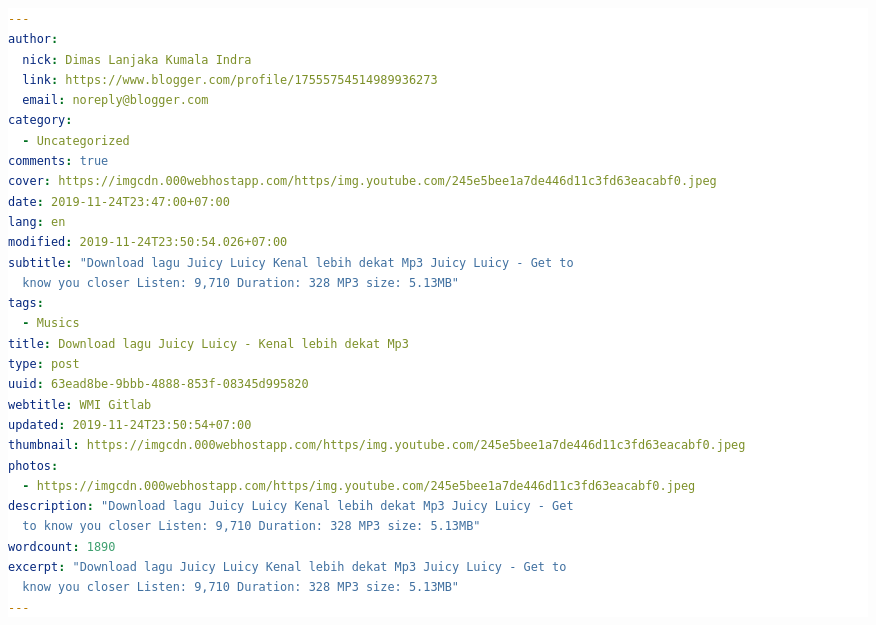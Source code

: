```yaml
---
author:
  nick: Dimas Lanjaka Kumala Indra
  link: https://www.blogger.com/profile/17555754514989936273
  email: noreply@blogger.com
category:
  - Uncategorized
comments: true
cover: https://imgcdn.000webhostapp.com/https/img.youtube.com/245e5bee1a7de446d11c3fd63eacabf0.jpeg
date: 2019-11-24T23:47:00+07:00
lang: en
modified: 2019-11-24T23:50:54.026+07:00
subtitle: "Download lagu Juicy Luicy Kenal lebih dekat Mp3 Juicy Luicy - Get to
  know you closer Listen: 9,710 Duration: 328 MP3 size: 5.13MB"
tags:
  - Musics
title: Download lagu Juicy Luicy - Kenal lebih dekat Mp3
type: post
uuid: 63ead8be-9bbb-4888-853f-08345d995820
webtitle: WMI Gitlab
updated: 2019-11-24T23:50:54+07:00
thumbnail: https://imgcdn.000webhostapp.com/https/img.youtube.com/245e5bee1a7de446d11c3fd63eacabf0.jpeg
photos:
  - https://imgcdn.000webhostapp.com/https/img.youtube.com/245e5bee1a7de446d11c3fd63eacabf0.jpeg
description: "Download lagu Juicy Luicy Kenal lebih dekat Mp3 Juicy Luicy - Get
  to know you closer Listen: 9,710 Duration: 328 MP3 size: 5.13MB"
wordcount: 1890
excerpt: "Download lagu Juicy Luicy Kenal lebih dekat Mp3 Juicy Luicy - Get to
  know you closer Listen: 9,710 Duration: 328 MP3 size: 5.13MB"
---
```

